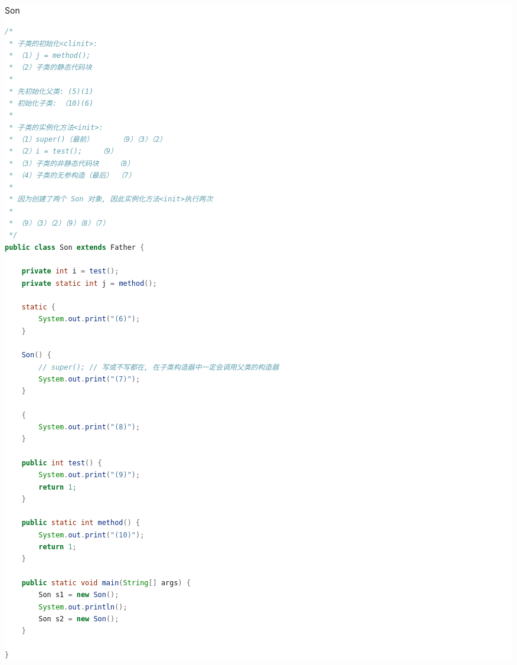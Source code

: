 Son

```java
/*
 * 子类的初始化<clinit>: 
 * （1）j = method();
 * （2）子类的静态代码块
 *
 * 先初始化父类: (5)(1)
 * 初始化子类: （10)(6)
 *
 * 子类的实例化方法<init>: 
 * （1）super()（最前）      （9）（3）（2）
 * （2）i = test();    （9）
 * （3）子类的非静态代码块    （8）
 * （4）子类的无参构造（最后） （7）
 *
 * 因为创建了两个 Son 对象, 因此实例化方法<init>执行两次
 *
 * （9）（3）（2）（9）（8）（7）
 */
public class Son extends Father {

    private int i = test();
    private static int j = method();

    static {
        System.out.print("(6)");
    }

    Son() {
        // super(); // 写或不写都在, 在子类构造器中一定会调用父类的构造器
        System.out.print("(7)");
    }

    {
        System.out.print("(8)");
    }

    public int test() {
        System.out.print("(9)");
        return 1;
    }

    public static int method() {
        System.out.print("(10)");
        return 1;
    }

    public static void main(String[] args) {
        Son s1 = new Son();
        System.out.println();
        Son s2 = new Son();
    }

}
```
